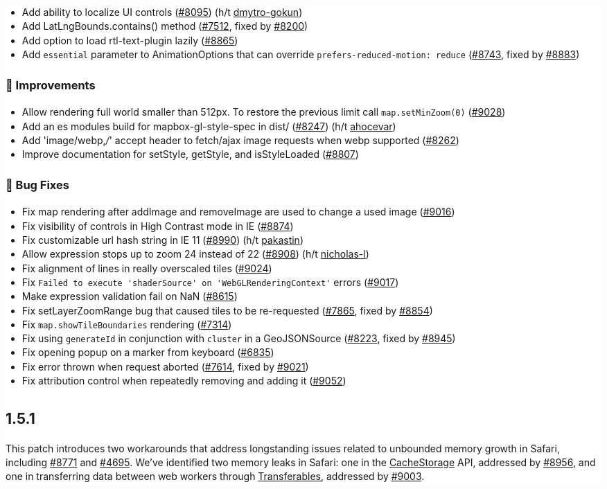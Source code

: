 * Add ability to localize UI controls ([#8095](https://github.com/mapbox/mapbox-gl-js/pull/8095)) (h/t [dmytro-gokun](https://github.com/dmytro-gokun))
* Add LatLngBounds.contains() method ([#7512](https://github.com/mapbox/mapbox-gl-js/issues/7512), fixed by [#8200](https://github.com/mapbox/mapbox-gl-js/pull/8200))
* Add option to load rtl-text-plugin lazily ([#8865](https://github.com/mapbox/mapbox-gl-js/pull/8865))
* Add `essential` parameter to AnimationOptions that can override `prefers-reduced-motion: reduce` ([#8743](https://github.com/mapbox/mapbox-gl-js/issues/8743), fixed by [#8883](https://github.com/mapbox/mapbox-gl-js/pull/8883))

### 🍏 Improvements
* Allow rendering full world smaller than 512px. To restore the previous limit call `map.setMinZoom(0)` ([#9028](https://github.com/mapbox/mapbox-gl-js/pull/9028))
* Add an es modules build for mapbox-gl-style-spec in dist/ ([#8247](https://github.com/mapbox/mapbox-gl-js/pull/8247)) (h/t [ahocevar](https://github.com/ahocevar))
* Add 'image/webp,*/*' accept header to fetch/ajax image requests when webp supported ([#8262](https://github.com/mapbox/mapbox-gl-js/pull/8262))
* Improve documentation for setStyle, getStyle, and isStyleLoaded ([#8807](https://github.com/mapbox/mapbox-gl-js/pull/8807))

### 🐞 Bug Fixes
* Fix map rendering after addImage and removeImage are used to change a used image ([#9016](https://github.com/mapbox/mapbox-gl-js/pull/9016))
* Fix visibility of controls in High Contrast mode in IE ([#8874](https://github.com/mapbox/mapbox-gl-js/pull/8874))
* Fix customizable url hash string in IE 11 ([#8990](https://github.com/mapbox/mapbox-gl-js/pull/8990)) (h/t [pakastin](https://github.com/pakastin))
* Allow expression stops up to zoom 24 instead of 22 ([#8908](https://github.com/mapbox/mapbox-gl-js/pull/8908)) (h/t [nicholas-l](https://github.com/nicholas-l))
* Fix alignment of lines in really overscaled tiles ([#9024](https://github.com/mapbox/mapbox-gl-js/pull/9024))
* Fix `Failed to execute 'shaderSource' on 'WebGLRenderingContext'` errors ([#9017](https://github.com/mapbox/mapbox-gl-js/pull/9017))
* Make expression validation fail on NaN ([#8615](https://github.com/mapbox/mapbox-gl-js/pull/8615))
* Fix setLayerZoomRange bug that caused tiles to be re-requested ([#7865](https://github.com/mapbox/mapbox-gl-js/issues/7865), fixed by [#8854](https://github.com/mapbox/mapbox-gl-js/pull/8854))
* Fix `map.showTileBoundaries` rendering ([#7314](https://github.com/mapbox/mapbox-gl-js/pull/7314))
* Fix using `generateId` in conjunction with `cluster` in a GeoJSONSource ([#8223](https://github.com/mapbox/mapbox-gl-js/issues/8223), fixed by [#8945](https://github.com/mapbox/mapbox-gl-js/pull/8945))
* Fix opening popup on a marker from keyboard ([#6835](https://github.com/mapbox/mapbox-gl-js/pull/6835))
* Fix error thrown when request aborted ([#7614](https://github.com/mapbox/mapbox-gl-js/issues/7614), fixed by [#9021](https://github.com/mapbox/mapbox-gl-js/pull/9021))
* Fix attribution control when repeatedly removing and adding it ([#9052](https://github.com/mapbox/mapbox-gl-js/pull/9052))

## 1.5.1
This patch introduces two workarounds that address longstanding issues related to unbounded memory growth in Safari, including [#8771](https://github.com/mapbox/mapbox-gl-js/issues/8771) and [#4695](https://github.com/mapbox/mapbox-gl-js/issues/4695). We’ve identified two memory leaks in Safari: one in the [CacheStorage](https://developer.mozilla.org/en-US/docs/Web/API/CacheStorage) API, addressed by [#8956](https://github.com/mapbox/mapbox-gl-js/pull/8956), and one in transferring data between web workers through [Transferables](https://developer.mozilla.org/en-US/docs/Web/API/Transferable), addressed by [#9003](https://github.com/mapbox/mapbox-gl-js/pull/9003).
